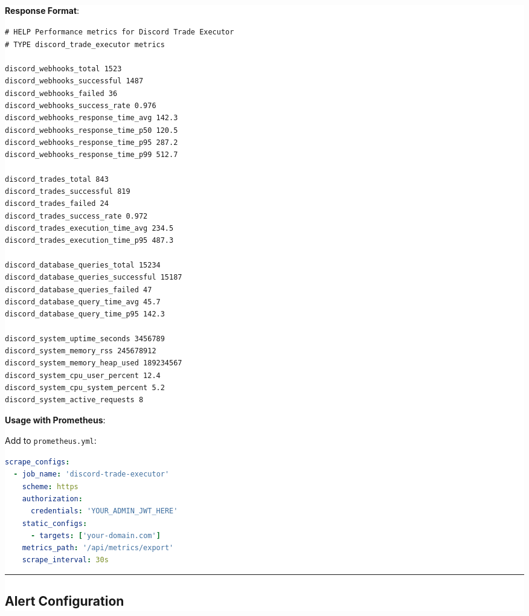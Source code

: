 **Response Format**:
```
# HELP Performance metrics for Discord Trade Executor
# TYPE discord_trade_executor metrics

discord_webhooks_total 1523
discord_webhooks_successful 1487
discord_webhooks_failed 36
discord_webhooks_success_rate 0.976
discord_webhooks_response_time_avg 142.3
discord_webhooks_response_time_p50 120.5
discord_webhooks_response_time_p95 287.2
discord_webhooks_response_time_p99 512.7

discord_trades_total 843
discord_trades_successful 819
discord_trades_failed 24
discord_trades_success_rate 0.972
discord_trades_execution_time_avg 234.5
discord_trades_execution_time_p95 487.3

discord_database_queries_total 15234
discord_database_queries_successful 15187
discord_database_queries_failed 47
discord_database_query_time_avg 45.7
discord_database_query_time_p95 142.3

discord_system_uptime_seconds 3456789
discord_system_memory_rss 245678912
discord_system_memory_heap_used 189234567
discord_system_cpu_user_percent 12.4
discord_system_cpu_system_percent 5.2
discord_system_active_requests 8
```

**Usage with Prometheus**:

Add to `prometheus.yml`:
```yaml
scrape_configs:
  - job_name: 'discord-trade-executor'
    scheme: https
    authorization:
      credentials: 'YOUR_ADMIN_JWT_HERE'
    static_configs:
      - targets: ['your-domain.com']
    metrics_path: '/api/metrics/export'
    scrape_interval: 30s
```

---

## Alert Configuration
